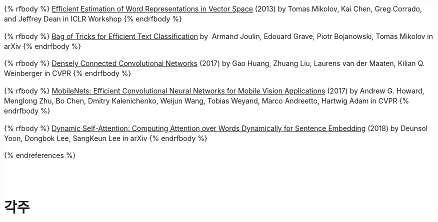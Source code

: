 {% rfbody %} [Efficient Estimation of Word Representations in Vector Space](https://arxiv.org/abs/1301.3781) (2013) by Tomas Mikolov, Kai Chen, Greg Corrado, and Jeffrey Dean in ICLR Workshop {% endrfbody %}

{% rfbody %} [Bag of Tricks for Efficient Text Classification](https://arxiv.org/abs/1607.01759) by  Armand Joulin, Edouard Grave, Piotr Bojanowski, Tomas Mikolov in arXiv {% endrfbody %}

{% rfbody %} [Densely Connected Convolutional Networks](http://openaccess.thecvf.com/content_cvpr_2017/papers/Huang_Densely_Connected_Convolutional_CVPR_2017_paper.pdf) (2017) by Gao Huang, Zhuang Liu, Laurens van der Maaten, Kilian Q. Weinberger in CVPR {% endrfbody %}

{% rfbody %} [MobileNets: Efficient Convolutional Neural Networks for Mobile Vision Applications](https://arxiv.org/abs/1704.04861) (2017) by Andrew G. Howard, Menglong Zhu, Bo Chen, Dmitry Kalenichenko, Weijun Wang, Tobias Weyand, Marco Andreetto, Hartwig Adam in CVPR {% endrfbody %}

{% rfbody %} [Dynamic Self-Attention: Computing Attention over Words Dynamically for Sentence Embedding](https://arxiv.org/abs/1808.07383) (2018) by Deunsol Yoon, Dongbok Lee, SangKeun Lee in arXiv {% endrfbody %}

{% endreferences %}

<br/>

# 각주

